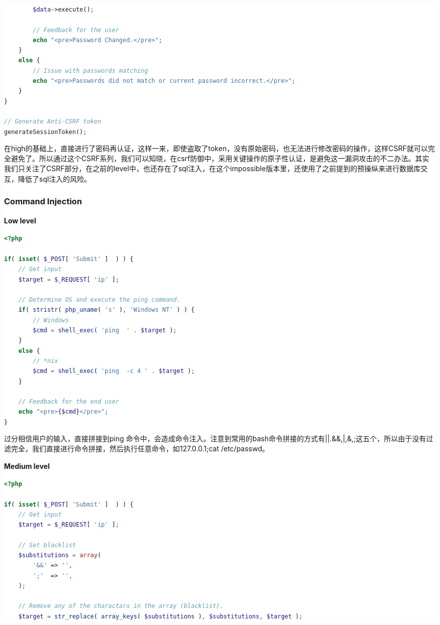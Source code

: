 ```php
        $data->execute(); 

        // Feedback for the user 
        echo "<pre>Password Changed.</pre>"; 
    } 
    else { 
        // Issue with passwords matching 
        echo "<pre>Passwords did not match or current password incorrect.</pre>"; 
    } 
} 

// Generate Anti-CSRF token 
generateSessionToken(); 

```
 
在high的基础上，直接进行了密码再认证，这样一来，即使盗取了token，没有原始密码，也无法进行修改密码的操作，这样CSRF就可以完全避免了。所以通过这个CSRF系列，我们可以知晓，在csrf防御中，采用关键操作的原子性认证，是避免这一漏洞攻击的不二办法。其实我们只关注了CSRF部分，在之前的level中，也还存在了sql注入，在这个impossible版本里，还使用了之前提到的预操纵来进行数据库交互，降低了sql注入的风险。
 
### Command Injection
 
 **Low level** 

```php
<?php 

if( isset( $_POST[ 'Submit' ]  ) ) { 
    // Get input 
    $target = $_REQUEST[ 'ip' ]; 

    // Determine OS and execute the ping command. 
    if( stristr( php_uname( 's' ), 'Windows NT' ) ) { 
        // Windows 
        $cmd = shell_exec( 'ping  ' . $target ); 
    } 
    else { 
        // *nix 
        $cmd = shell_exec( 'ping  -c 4 ' . $target ); 
    } 

    // Feedback for the end user 
    echo "<pre>{$cmd}</pre>"; 
} 
```
 
过分相信用户的输入，直接拼接到ping 命令中，会造成命令注入。注意到常用的bash命令拼接的方式有||.&&,|,&,;这五个，所以由于没有过滤完全，我们直接进行命令拼接，然后执行任意命令，如127.0.0.1;cat /etc/passwd。
 
 **Medium level** 

```php
<?php 

if( isset( $_POST[ 'Submit' ]  ) ) { 
    // Get input 
    $target = $_REQUEST[ 'ip' ]; 

    // Set blacklist 
    $substitutions = array( 
        '&&' => '', 
        ';'  => '', 
    ); 

    // Remove any of the charactars in the array (blacklist). 
    $target = str_replace( array_keys( $substitutions ), $substitutions, $target ); 
```

[6]: http://php.net/manual/zh/ini.core.php#ini.variables-order
[7]: http://php.net/manual/zh/ref.filesystem.php
[8]: http://php.net/manual/zh/ref.info.php
[9]: http://php.net/manual/zh/book.exec.php
[10]: http://php.net/manual/zh/types.comparisons.php
[11]: http://php.net/manual/zh/pdo.prepared-statements.php%E3%80%82
[12]: http://php.net/manual/zh/pdo.constants.php%E3%80%82
[13]: http://www.freebuf.com/articles/web/118352.html
[14]: http://localhost/dvwa/vulnerabilities/csrf/?password_new=password&password_conf=password&Change=Change#
[15]: https://developer.mozilla.org/en-US/docs/Glossary/Forbidden_header_name
[16]: http://localhost/dvwa/vulnerabilities/fi/page=/etc/shadow
[17]: http://localhost/dvwa/vulnerabilities/fi/page=/etc/shadow
[18]: http://localhost/dvwa/vulnerabilities/fi/page=http://
[19]: http://localhost/dvwa/vulnerabilities/fi/page=http://
[20]: http://localhost/vulnerabilities/fi/?page=file:///etc/passwd
[21]: http://localhost/vulnerabilities/fi/?page=file:///etc/passwd
[22]: https://developer.mozilla.org/en-US/docs/Web/HTTP/Basics_of_HTTP/MIME_types%EF%BC%89
[23]: http://php.net/manual/zh/function.getimagesize.php%EF%BC%89
[24]: file:///%24%7Btarget_path%7D%24%7Btarget_file%7D
[25]: https://www.sitepoint.com/top-10-php-security-vulnerabilities/
[26]: http://blog.jobbole.com/53821/
[27]: https://www.owasp.org/index.php/PHP_Configuration_Cheat_Sheet
[28]: http://www.dvwa.co.uk/
[29]: https://github.com/Go0s/LFIboomCTF
[0]: https://img2.tuicool.com/q2YJVvU.jpg
[1]: =#
[2]: http://192.168.153.130/dvwa/vulnerabilities/csrf/?password_new=hack&password_conf=hack&Change=Change#
[3]: https://img1.tuicool.com/2maeyaz.jpg
[4]: \"{$avatar}\"
[5]: \"{$avatar}\"